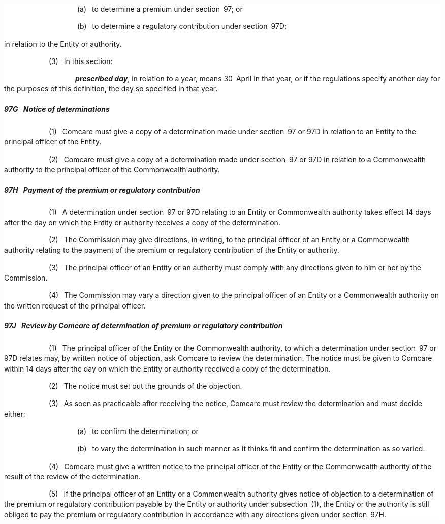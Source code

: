                      (a)  to determine a premium under section 97; or

                     (b)  to determine a regulatory contribution under section 97D;

in relation to the Entity or authority.

             (3)  In this section:

                    <a name="prescrib-dai"></a>**_prescribed day_**, in relation to a year, means 30 April in that year, or if the regulations specify another day for the purposes of this definition, the day so specified in that year.

##### <a id="97G"></a>97G  Notice of determinations

             (1)  Comcare must give a copy of a determination made under section 97 or 97D in relation to an Entity to the principal officer of the Entity.

             (2)  Comcare must give a copy of a determination made under section 97 or 97D in relation to a Commonwealth authority to the principal officer of the Commonwealth authority.

##### <a id="97H"></a>97H  Payment of the premium or regulatory contribution

             (1)  A determination under section 97 or 97D relating to an Entity or Commonwealth authority takes effect 14 days after the day on which the Entity or authority receives a copy of the determination.

             (2)  The Commission may give directions, in writing, to the principal officer of an Entity or a Commonwealth authority relating to the payment of the premium or regulatory contribution of the Entity or authority.

             (3)  The principal officer of an Entity or an authority must comply with any directions given to him or her by the Commission.

             (4)  The Commission may vary a direction given to the principal officer of an Entity or a Commonwealth authority on the written request of the principal officer.

##### <a id="97J"></a>97J  Review by Comcare of determination of premium or regulatory contribution

             (1)  The principal officer of the Entity or the Commonwealth authority, to which a determination under section 97 or 97D relates may, by written notice of objection, ask Comcare to review the determination. The notice must be given to Comcare within 14 days after the day on which the Entity or authority received a copy of the determination.

             (2)  The notice must set out the grounds of the objection.

             (3)  As soon as practicable after receiving the notice, Comcare must review the determination and must decide either:

                     (a)  to confirm the determination; or

                     (b)  to vary the determination in such manner as it thinks fit and confirm the determination as so varied.

             (4)  Comcare must give a written notice to the principal officer of the Entity or the Commonwealth authority of the result of the review of the determination.

             (5)  If the principal officer of an Entity or a Commonwealth authority gives notice of objection to a determination of the premium or regulatory contribution payable by the Entity or authority under subsection (1), the Entity or the authority is still obliged to pay the premium or regulatory contribution in accordance with any directions given under section 97H.
